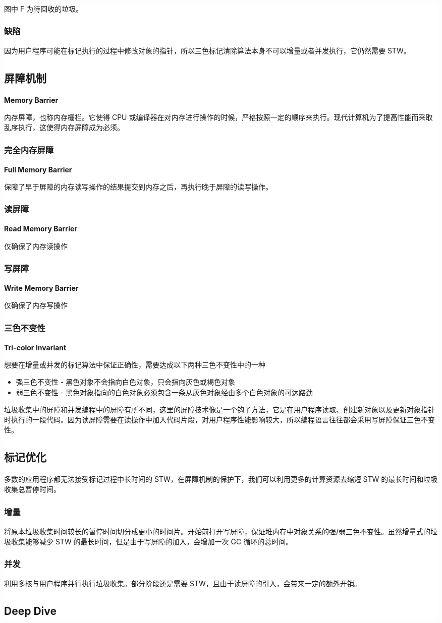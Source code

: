图中 F 为待回收的垃圾。

### 缺陷

因为用户程序可能在标记执行的过程中修改对象的指针，所以三色标记清除算法本身不可以增量或者并发执行，它仍然需要 STW。

## 屏障机制

**Memory Barrier**

内存屏障，也称内存栅栏。它使得 CPU 或编译器在对内存进行操作的时候，严格按照一定的顺序来执行。现代计算机为了提高性能而采取乱序执行，这使得内存屏障成为必须。

### 完全内存屏障

**Full Memory Barrier**

保障了早于屏障的内存读写操作的结果提交到内存之后，再执行晚于屏障的读写操作。

### 读屏障

**Read Memory Barrier**

仅确保了内存读操作

### 写屏障

**Write Memory Barrier**

仅确保了内存写操作

### 三色不变性

**Tri-color Invariant**

想要在增量或并发的标记算法中保证正确性，需要达成以下两种三色不变性中的一种

* 强三色不变性 - 黑色对象不会指向白色对象，只会指向灰色或褐色对象
* 弱三色不变性 - 黑色对象指向的白色对象必须包含一条从灰色对象经由多个白色对象的可达路劲

垃圾收集中的屏障和并发编程中的屏障有所不同，这里的屏障技术像是一个钩子方法，它是在用户程序读取、创建新对象以及更新对象指针时执行的一段代码。因为读屏障需要在读操作中加入代码片段，对用户程序性能影响较大，所以编程语言往往都会采用写屏障保证三色不变性。

## 标记优化

多数的应用程序都无法接受标记过程中长时间的 STW，在屏障机制的保护下，我们可以利用更多的计算资源去缩短 STW 的最长时间和垃圾收集总暂停时间。

### 增量

将原本垃圾收集时间较长的暂停时间切分成更小的时间片。开始前打开写屏障，保证堆内存中对象关系的强/弱三色不变性。虽然增量式的垃圾收集能够减少 STW 的最长时间，但是由于写屏障的加入，会增加一次 GC 循环的总时间。

### 并发

利用多核与用户程序并行执行垃圾收集。部分阶段还是需要 STW，且由于读屏障的引入，会带来一定的额外开销。

## Deep Dive
